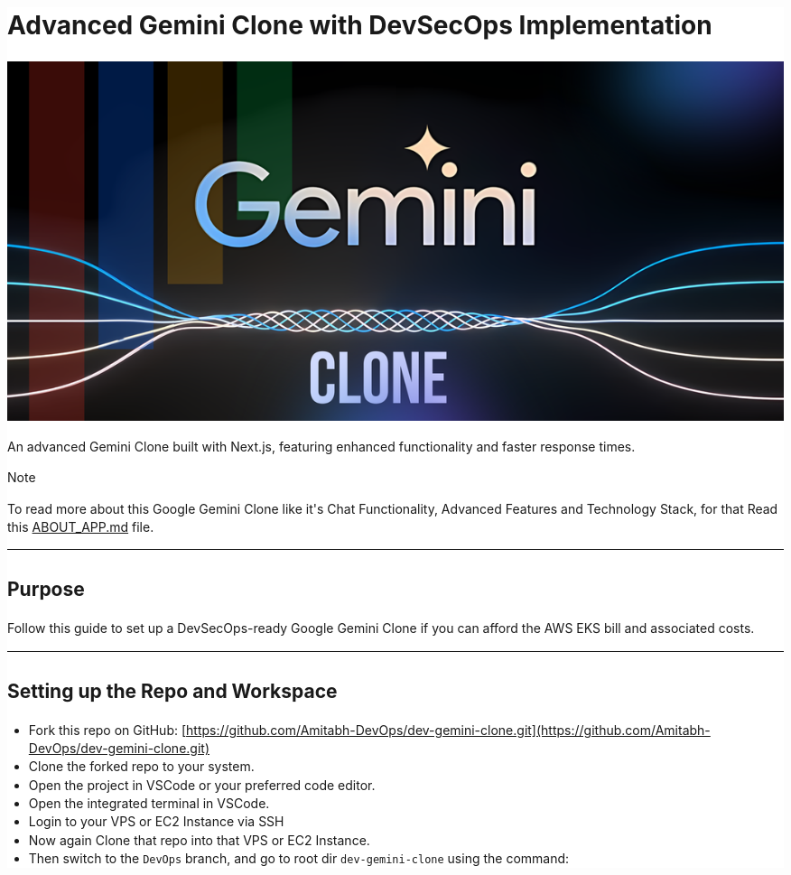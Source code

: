 # Advanced Gemini Clone with DevSecOps Implementation

![Gemini Clone Logo](public/assets/readme-banner.png)

An advanced Gemini Clone built with Next.js, featuring enhanced functionality and faster response times.

> [!NOTE]
>
>  To read more about this Google Gemini Clone like it's Chat Functionality, Advanced Features and Technology Stack, for that Read this [ABOUT_APP.md](ABOUT_APP.md) file.

---

## Purpose

Follow this guide to set up a DevSecOps-ready Google Gemini Clone if you can afford the AWS EKS bill and associated costs.

---


## Setting up the Repo and Workspace

- Fork this repo on GitHub: [https://github.com/Amitabh-DevOps/dev-gemini-clone.git](https://github.com/Amitabh-DevOps/dev-gemini-clone.git)
- Clone the forked repo to your system.
- Open the project in VSCode or your preferred code editor.
- Open the integrated terminal in VSCode.
- Login to your VPS or EC2 Instance via SSH
- Now again Clone that repo into that VPS or EC2 Instance.
- Then switch to the `DevOps` branch, and go to root dir `dev-gemini-clone` using the command:
